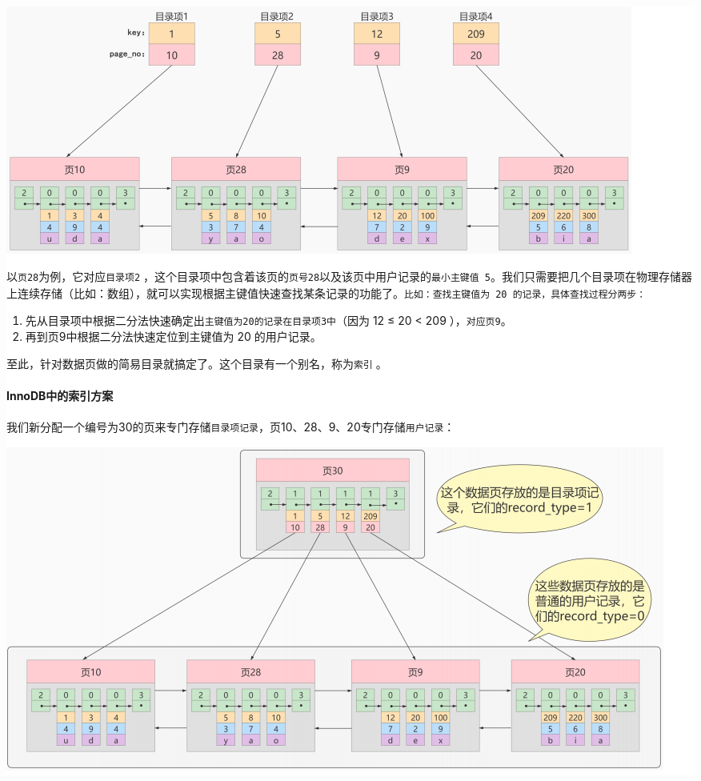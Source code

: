 ![image-20220709073749310](image-20220709073749310.png)

以`页28`为例，它对应`目录项2` ，这个目录项中包含着该页的`页号28`以及该页中用户记录的`最小主键值 5`。我们只需要把几个目录项在物理存储器上连续存储（比如：数组），就可以实现根据主键值快速查找某条记录的功能了。`比如：查找主键值为 20 的记录，具体查找过程分两步：`

1. 先从目录项中根据二分法快速确定出`主键值为20的记录在目录项3中`（因为 12 ≤ 20 < 209 ），`对应页9`。 
2. 再到页9中根据二分法快速定位到主键值为 20 的用户记录。

至此，针对数据页做的简易目录就搞定了。这个目录有一个别名，称为`索引` 。 



#### InnoDB中的索引方案

我们新分配一个编号为30的页来专门存储`目录项记录`，页10、28、9、20专门存储`用户记录`： 

![image-20220709073749310](image-20220709074801215.png)
